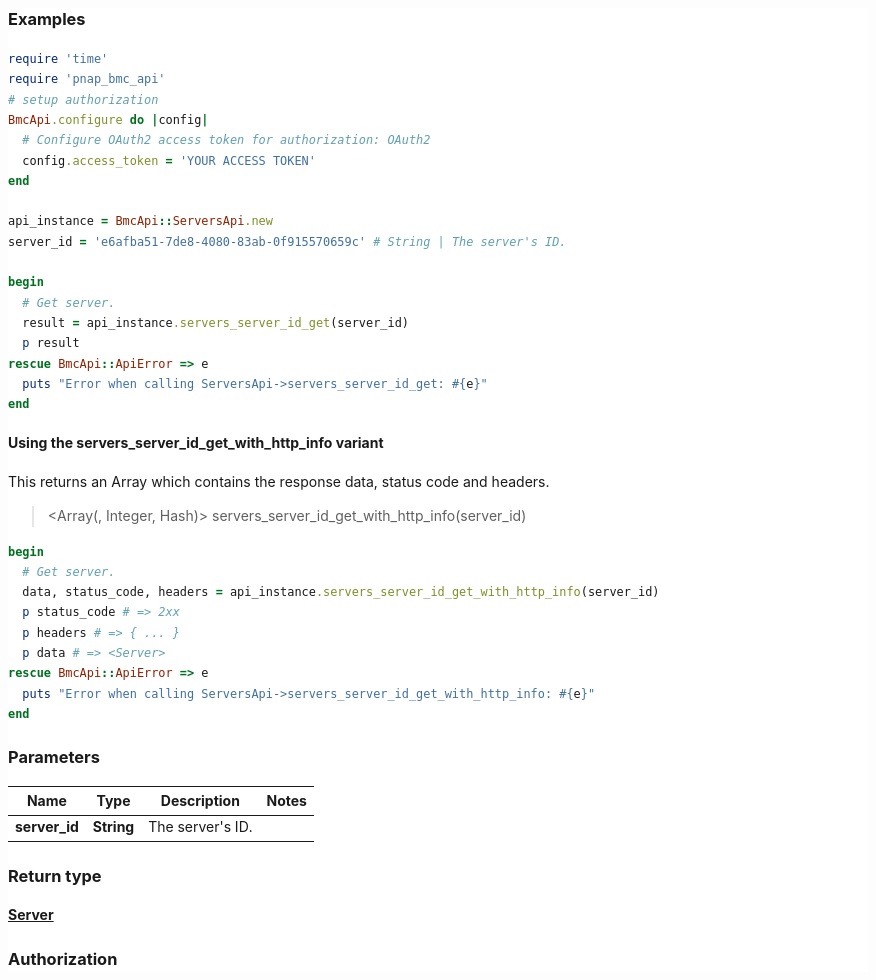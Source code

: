 ### Examples

```ruby
require 'time'
require 'pnap_bmc_api'
# setup authorization
BmcApi.configure do |config|
  # Configure OAuth2 access token for authorization: OAuth2
  config.access_token = 'YOUR ACCESS TOKEN'
end

api_instance = BmcApi::ServersApi.new
server_id = 'e6afba51-7de8-4080-83ab-0f915570659c' # String | The server's ID.

begin
  # Get server.
  result = api_instance.servers_server_id_get(server_id)
  p result
rescue BmcApi::ApiError => e
  puts "Error when calling ServersApi->servers_server_id_get: #{e}"
end
```

#### Using the servers_server_id_get_with_http_info variant

This returns an Array which contains the response data, status code and headers.

> <Array(<Server>, Integer, Hash)> servers_server_id_get_with_http_info(server_id)

```ruby
begin
  # Get server.
  data, status_code, headers = api_instance.servers_server_id_get_with_http_info(server_id)
  p status_code # => 2xx
  p headers # => { ... }
  p data # => <Server>
rescue BmcApi::ApiError => e
  puts "Error when calling ServersApi->servers_server_id_get_with_http_info: #{e}"
end
```

### Parameters

| Name | Type | Description | Notes |
| ---- | ---- | ----------- | ----- |
| **server_id** | **String** | The server&#39;s ID. |  |

### Return type

[**Server**](Server.md)

### Authorization
